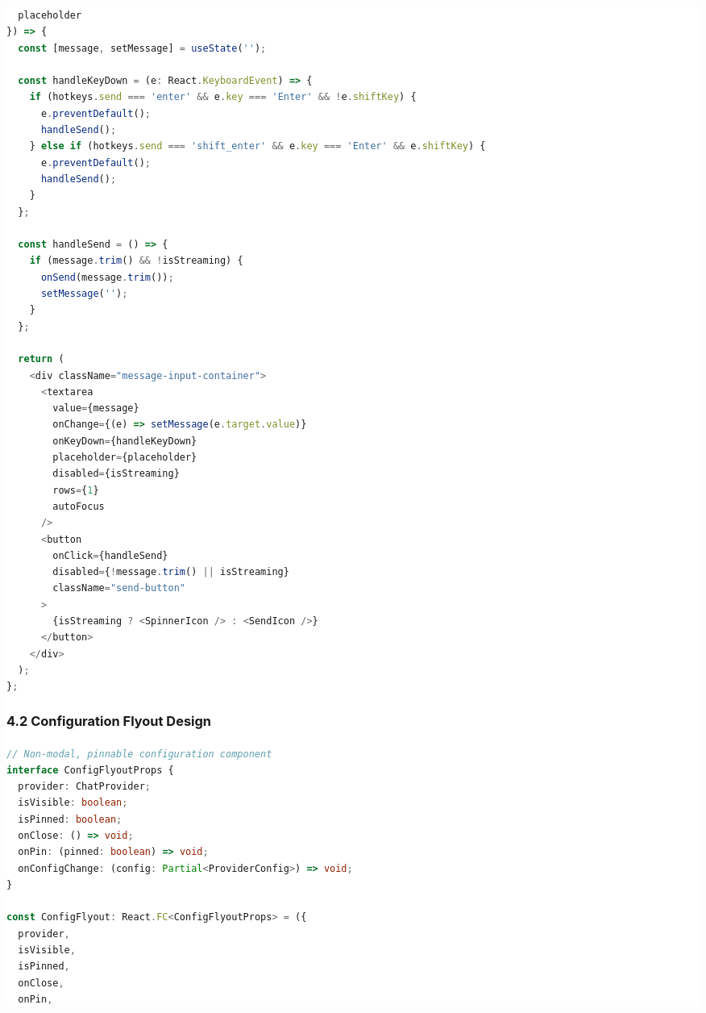 ```typescript
  placeholder 
}) => {
  const [message, setMessage] = useState('');
  
  const handleKeyDown = (e: React.KeyboardEvent) => {
    if (hotkeys.send === 'enter' && e.key === 'Enter' && !e.shiftKey) {
      e.preventDefault();
      handleSend();
    } else if (hotkeys.send === 'shift_enter' && e.key === 'Enter' && e.shiftKey) {
      e.preventDefault();
      handleSend();
    }
  };
  
  const handleSend = () => {
    if (message.trim() && !isStreaming) {
      onSend(message.trim());
      setMessage('');
    }
  };
  
  return (
    <div className="message-input-container">
      <textarea
        value={message}
        onChange={(e) => setMessage(e.target.value)}
        onKeyDown={handleKeyDown}
        placeholder={placeholder}
        disabled={isStreaming}
        rows={1}
        autoFocus
      />
      <button
        onClick={handleSend}
        disabled={!message.trim() || isStreaming}
        className="send-button"
      >
        {isStreaming ? <SpinnerIcon /> : <SendIcon />}
      </button>
    </div>
  );
};
```

### 4.2 Configuration Flyout Design

```typescript
// Non-modal, pinnable configuration component
interface ConfigFlyoutProps {
  provider: ChatProvider;
  isVisible: boolean;
  isPinned: boolean;
  onClose: () => void;
  onPin: (pinned: boolean) => void;
  onConfigChange: (config: Partial<ProviderConfig>) => void;
}

const ConfigFlyout: React.FC<ConfigFlyoutProps> = ({
  provider,
  isVisible,
  isPinned,
  onClose,
  onPin,
```
